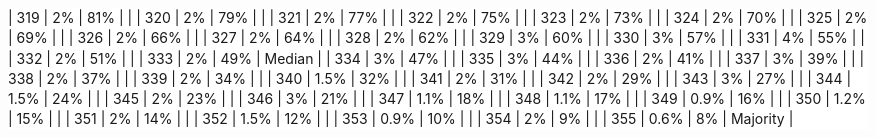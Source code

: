 | 319 | 2% | 81% |  |
| 320 | 2% | 79% |  |
| 321 | 2% | 77% |  |
| 322 | 2% | 75% |  |
| 323 | 2% | 73% |  |
| 324 | 2% | 70% |  |
| 325 | 2% | 69% |  |
| 326 | 2% | 66% |  |
| 327 | 2% | 64% |  |
| 328 | 2% | 62% |  |
| 329 | 3% | 60% |  |
| 330 | 3% | 57% |  |
| 331 | 4% | 55% |  |
| 332 | 2% | 51% |  |
| 333 | 2% | 49% | Median |
| 334 | 3% | 47% |  |
| 335 | 3% | 44% |  |
| 336 | 2% | 41% |  |
| 337 | 3% | 39% |  |
| 338 | 2% | 37% |  |
| 339 | 2% | 34% |  |
| 340 | 1.5% | 32% |  |
| 341 | 2% | 31% |  |
| 342 | 2% | 29% |  |
| 343 | 3% | 27% |  |
| 344 | 1.5% | 24% |  |
| 345 | 2% | 23% |  |
| 346 | 3% | 21% |  |
| 347 | 1.1% | 18% |  |
| 348 | 1.1% | 17% |  |
| 349 | 0.9% | 16% |  |
| 350 | 1.2% | 15% |  |
| 351 | 2% | 14% |  |
| 352 | 1.5% | 12% |  |
| 353 | 0.9% | 10% |  |
| 354 | 2% | 9% |  |
| 355 | 0.6% | 8% | Majority |